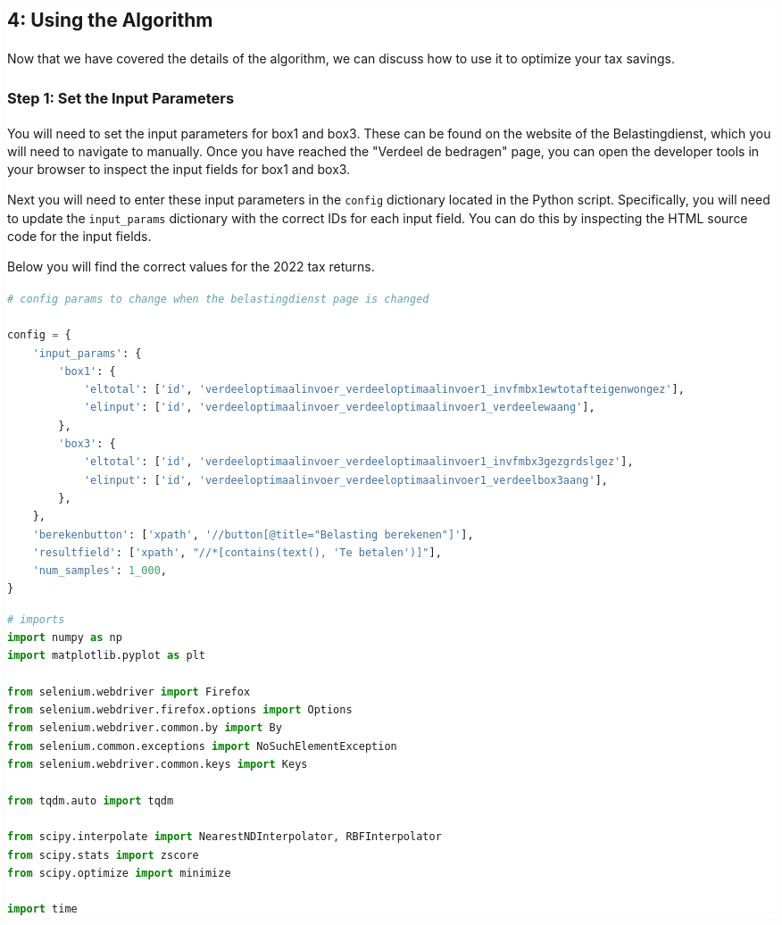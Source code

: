 
## 4: Using the Algorithm

Now that we have covered the details of the algorithm, we can discuss how to use it to optimize your tax savings. 

### Step 1: Set the Input Parameters

You will need to set the input parameters for box1 and box3. These can be found on the website of the Belastingdienst, which you will need to navigate to manually. Once you have reached the "Verdeel de bedragen" page, you can open the developer tools in your browser to inspect the input fields for box1 and box3.

Next you will need to enter these input parameters in the `config` dictionary located in the Python script. Specifically, you will need to update the `input_params` dictionary with the correct IDs for each input field. You can do this by inspecting the HTML source code for the input fields.

Below you will find the correct values for the 2022 tax returns.


```python
# config params to change when the belastingdienst page is changed

config = {
    'input_params': {
        'box1': {
            'eltotal': ['id', 'verdeeloptimaalinvoer_verdeeloptimaalinvoer1_invfmbx1ewtotafteigenwongez'],
            'elinput': ['id', 'verdeeloptimaalinvoer_verdeeloptimaalinvoer1_verdeelewaang'],
        },
        'box3': {
            'eltotal': ['id', 'verdeeloptimaalinvoer_verdeeloptimaalinvoer1_invfmbx3gezgrdslgez'],
            'elinput': ['id', 'verdeeloptimaalinvoer_verdeeloptimaalinvoer1_verdeelbox3aang'],
        },
    },
    'berekenbutton': ['xpath', '//button[@title="Belasting berekenen"]'],
    'resultfield': ['xpath', "//*[contains(text(), 'Te betalen')]"],
    'num_samples': 1_000,
}
```


```python
# imports
import numpy as np
import matplotlib.pyplot as plt

from selenium.webdriver import Firefox
from selenium.webdriver.firefox.options import Options
from selenium.webdriver.common.by import By
from selenium.common.exceptions import NoSuchElementException
from selenium.webdriver.common.keys import Keys

from tqdm.auto import tqdm

from scipy.interpolate import NearestNDInterpolator, RBFInterpolator
from scipy.stats import zscore
from scipy.optimize import minimize

import time
```
